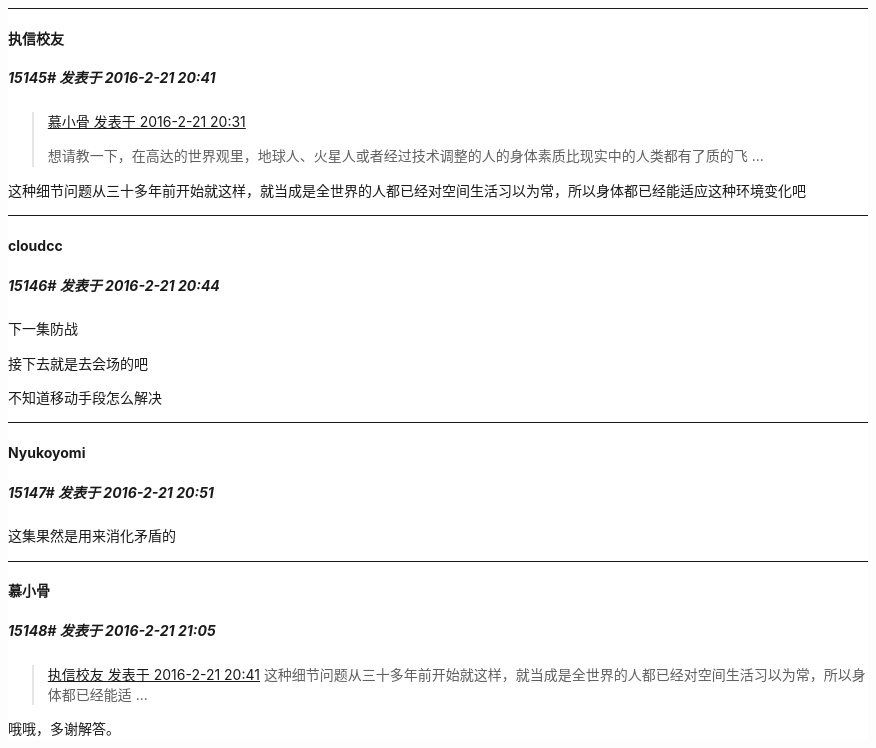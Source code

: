




*****

####  执信校友  
##### 15145#       发表于 2016-2-21 20:41



<blockquote><a href="httphttps://bbs.saraba1st.com/2b/forum.php?mod=redirect&amp;goto=findpost&amp;pid=31629758&amp;ptid=1148153" target="_blank">慕小骨 发表于 2016-2-21 20:31</a>

想请教一下，在高达的世界观里，地球人、火星人或者经过技术调整的人的身体素质比现实中的人类都有了质的飞 ...</blockquote>
这种细节问题从三十多年前开始就这样，就当成是全世界的人都已经对空间生活习以为常，所以身体都已经能适应这种环境变化吧







*****

####  cloudcc  
##### 15146#       发表于 2016-2-21 20:44




下一集防战


接下去就是去会场的吧


不知道移动手段怎么解决







*****

####  Nyukoyomi  
##### 15147#       发表于 2016-2-21 20:51




这集果然是用来消化矛盾的 







*****

####  慕小骨  
##### 15148#       发表于 2016-2-21 21:05



<blockquote><a href="httphttps://bbs.saraba1st.com/2b/forum.php?mod=redirect&amp;amp;goto=findpost&amp;amp;pid=31629852&amp;amp;ptid=1148153" target="_blank">执信校友 发表于 2016-2-21 20:41</a>
这种细节问题从三十多年前开始就这样，就当成是全世界的人都已经对空间生活习以为常，所以身体都已经能适 ...</blockquote>
哦哦，多谢解答。
